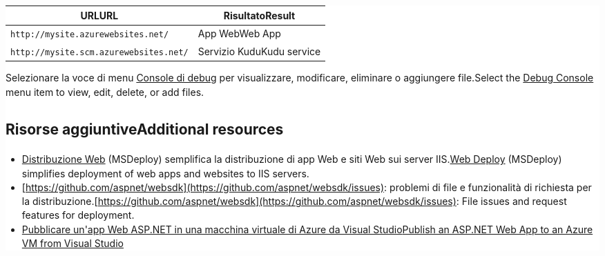 | <span data-ttu-id="ba3f8-286">URL</span><span class="sxs-lookup"><span data-stu-id="ba3f8-286">URL</span></span>                                    | <span data-ttu-id="ba3f8-287">Risultato</span><span class="sxs-lookup"><span data-stu-id="ba3f8-287">Result</span></span>       |
| -------------------------------------- | ------------ |
| `http://mysite.azurewebsites.net/`     | <span data-ttu-id="ba3f8-288">App Web</span><span class="sxs-lookup"><span data-stu-id="ba3f8-288">Web App</span></span>      |
| `http://mysite.scm.azurewebsites.net/` | <span data-ttu-id="ba3f8-289">Servizio Kudu</span><span class="sxs-lookup"><span data-stu-id="ba3f8-289">Kudu service</span></span> |

<span data-ttu-id="ba3f8-290">Selezionare la voce di menu [Console di debug](https://github.com/projectkudu/kudu/wiki/Kudu-console) per visualizzare, modificare, eliminare o aggiungere file.</span><span class="sxs-lookup"><span data-stu-id="ba3f8-290">Select the [Debug Console](https://github.com/projectkudu/kudu/wiki/Kudu-console) menu item to view, edit, delete, or add files.</span></span>

## <a name="additional-resources"></a><span data-ttu-id="ba3f8-291">Risorse aggiuntive</span><span class="sxs-lookup"><span data-stu-id="ba3f8-291">Additional resources</span></span>

* <span data-ttu-id="ba3f8-292">[Distribuzione Web](https://www.iis.net/downloads/microsoft/web-deploy) (MSDeploy) semplifica la distribuzione di app Web e siti Web sui server IIS.</span><span class="sxs-lookup"><span data-stu-id="ba3f8-292">[Web Deploy](https://www.iis.net/downloads/microsoft/web-deploy) (MSDeploy) simplifies deployment of web apps and websites to IIS servers.</span></span>
* <span data-ttu-id="ba3f8-293">[https://github.com/aspnet/websdk](https://github.com/aspnet/websdk/issues): problemi di file e funzionalità di richiesta per la distribuzione.</span><span class="sxs-lookup"><span data-stu-id="ba3f8-293">[https://github.com/aspnet/websdk](https://github.com/aspnet/websdk/issues): File issues and request features for deployment.</span></span>
* [<span data-ttu-id="ba3f8-294">Pubblicare un'app Web ASP.NET in una macchina virtuale di Azure da Visual Studio</span><span class="sxs-lookup"><span data-stu-id="ba3f8-294">Publish an ASP.NET Web App to an Azure VM from Visual Studio</span></span>](/azure/virtual-machines/windows/publish-web-app-from-visual-studio)

